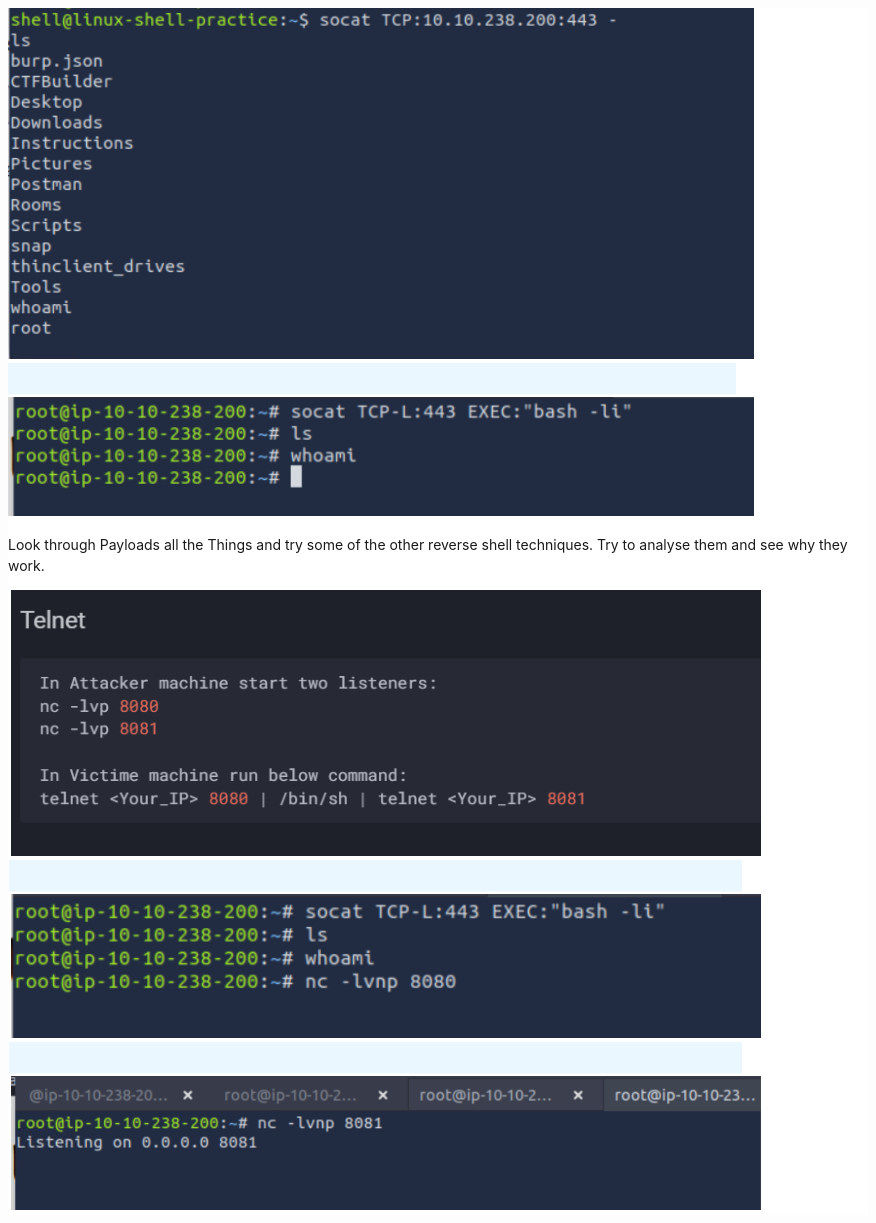 
![img](https://github.com/DucThinh47/TryHackMe/blob/main/Jr_Penetration_Tester/Privilege-Escalation/images/image21.png?raw=true)

Look through Payloads all the Things and try some of the other reverse shell techniques. Try to analyse them and see why they work.

![img](https://github.com/DucThinh47/TryHackMe/blob/main/Jr_Penetration_Tester/Privilege-Escalation/images/image22.png?raw=true)
